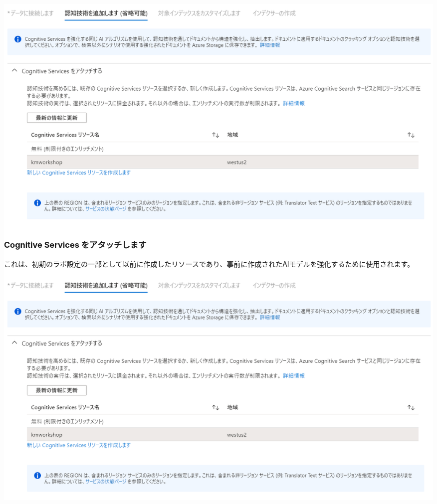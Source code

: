 ![](images/attachenrich.png)


### Cognitive Services をアタッチします

これは、初期のラボ設定の一部として以前に作成したリソースであり、事前に作成されたAIモデルを強化するために使用されます。

![](images/skillset.png)
